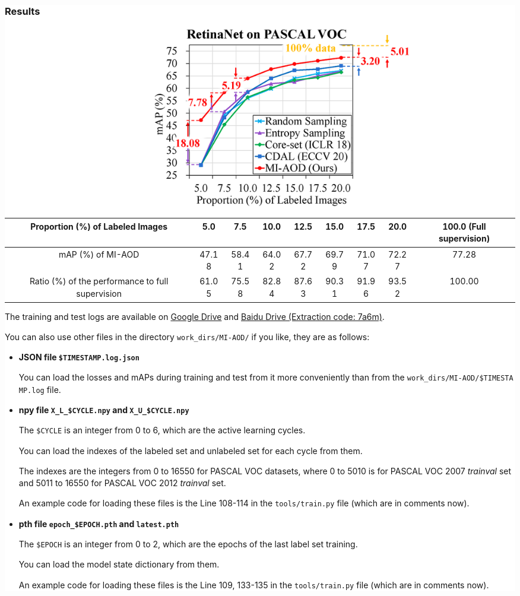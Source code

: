 ### Results

![Results_RetinaNet_VOC](./figures/Results_RetinaNet_VOC.png)

|Proportion (%) of Labeled Images|5.0|7.5|10.0|12.5|15.0|17.5|20.0|100.0 (Full supervision)|
|:----:|:----:|:----:|:----:|:----:|:----:|:----:|:----:|:----:|
|mAP (%) of MI-AOD| 47.18 | 58.41 | 64.02 | 67.72 | 69.79 | 71.07 | 72.27 | 77.28 |
|Ratio (%) of the performance to full supervision|61.05|75.58|82.84|87.63|90.31|91.96|93.52|100.00|

The training and test logs are available on [Google Drive](https://drive.google.com/file/d/1AabLGMoVyUjB7GiqLlLuvRgkGmzuNzqk/view?usp=sharing) and [Baidu Drive (Extraction code: 7a6m)](https://pan.baidu.com/s/1DKRtv6U0lNkAvzLmfYVu8g).

You can also use other files in the directory `work_dirs/MI-AOD/` if you like, they are as follows:

- **JSON file `$TIMESTAMP.log.json`**

  You can load the losses and mAPs during training and test from it more conveniently than from the `work_dirs/MI-AOD/$TIMESTAMP.log` file.

- **npy file `X_L_$CYCLE.npy` and `X_U_$CYCLE.npy`**

  The `$CYCLE` is an integer from 0 to 6, which are the active learning cycles.

  You can load the indexes of the labeled set and unlabeled set for each cycle from them.

  The indexes are the integers from 0 to 16550 for PASCAL VOC datasets, where 0 to 5010 is for PASCAL VOC 2007 *trainval* set and 5011 to 16550 for PASCAL VOC 2012 *trainval* set.

  An example code for loading these files is the Line 108-114 in the `tools/train.py` file (which are in comments now).

- **pth file `epoch_$EPOCH.pth` and `latest.pth`**

  The `$EPOCH` is an integer from 0 to 2, which are the epochs of the last label set training.

  You can load the model state dictionary from them.

  An example code for loading these files is the Line 109, 133-135 in the `tools/train.py` file (which are in comments now).
